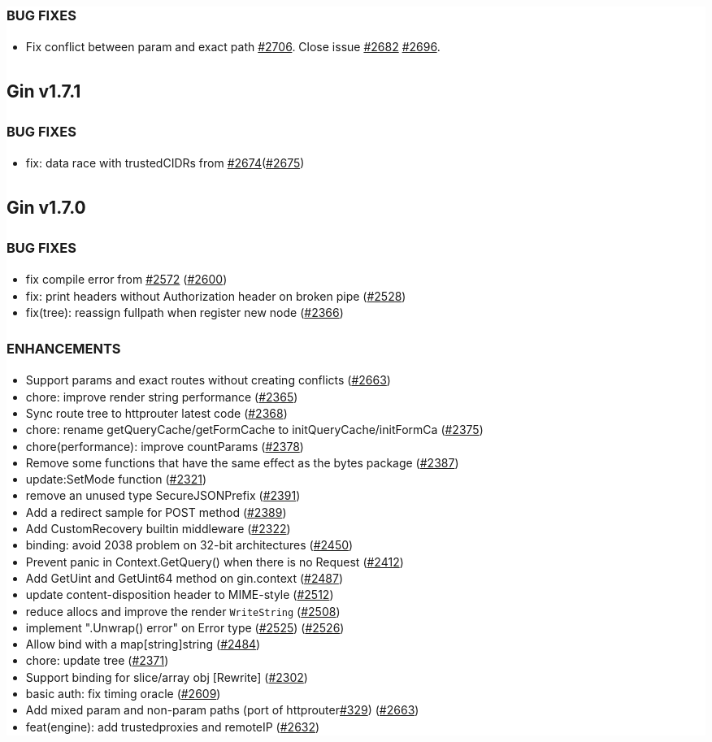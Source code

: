 ### BUG FIXES

* Fix conflict between param and exact path [#2706](https://github.com/pckhoi/gin/issues/2706). Close issue [#2682](https://github.com/pckhoi/gin/issues/2682) [#2696](https://github.com/pckhoi/gin/issues/2696).

## Gin v1.7.1

### BUG FIXES

* fix: data race with trustedCIDRs from [#2674](https://github.com/pckhoi/gin/issues/2674)([#2675](https://github.com/pckhoi/gin/pull/2675))

## Gin v1.7.0

### BUG FIXES

* fix compile error from [#2572](https://github.com/pckhoi/gin/pull/2572) ([#2600](https://github.com/pckhoi/gin/pull/2600))
* fix: print headers without Authorization header on broken pipe ([#2528](https://github.com/pckhoi/gin/pull/2528))
* fix(tree): reassign fullpath when register new node ([#2366](https://github.com/pckhoi/gin/pull/2366))

### ENHANCEMENTS

* Support params and exact routes without creating conflicts ([#2663](https://github.com/pckhoi/gin/pull/2663))
* chore: improve render string performance ([#2365](https://github.com/pckhoi/gin/pull/2365))
* Sync route tree to httprouter latest code ([#2368](https://github.com/pckhoi/gin/pull/2368))
* chore: rename getQueryCache/getFormCache to initQueryCache/initFormCa ([#2375](https://github.com/pckhoi/gin/pull/2375))
* chore(performance): improve countParams ([#2378](https://github.com/pckhoi/gin/pull/2378))
* Remove some functions that have the same effect as the bytes package ([#2387](https://github.com/pckhoi/gin/pull/2387))
* update:SetMode function ([#2321](https://github.com/pckhoi/gin/pull/2321))
* remove an unused type SecureJSONPrefix ([#2391](https://github.com/pckhoi/gin/pull/2391))
* Add a redirect sample for POST method ([#2389](https://github.com/pckhoi/gin/pull/2389))
* Add CustomRecovery builtin middleware ([#2322](https://github.com/pckhoi/gin/pull/2322))
* binding: avoid 2038 problem on 32-bit architectures ([#2450](https://github.com/pckhoi/gin/pull/2450))
* Prevent panic in Context.GetQuery() when there is no Request ([#2412](https://github.com/pckhoi/gin/pull/2412))
* Add GetUint and GetUint64 method on gin.context ([#2487](https://github.com/pckhoi/gin/pull/2487))
* update content-disposition header to MIME-style ([#2512](https://github.com/pckhoi/gin/pull/2512))
* reduce allocs and improve the render `WriteString` ([#2508](https://github.com/pckhoi/gin/pull/2508))
* implement ".Unwrap() error" on Error type ([#2525](https://github.com/pckhoi/gin/pull/2525)) ([#2526](https://github.com/pckhoi/gin/pull/2526))
* Allow bind with a map[string]string ([#2484](https://github.com/pckhoi/gin/pull/2484))
* chore: update tree ([#2371](https://github.com/pckhoi/gin/pull/2371))
* Support binding for slice/array obj [Rewrite] ([#2302](https://github.com/pckhoi/gin/pull/2302))
* basic auth: fix timing oracle ([#2609](https://github.com/pckhoi/gin/pull/2609))
* Add mixed param and non-param paths (port of httprouter[#329](https://github.com/pckhoi/gin/pull/329)) ([#2663](https://github.com/pckhoi/gin/pull/2663))
* feat(engine): add trustedproxies and remoteIP ([#2632](https://github.com/pckhoi/gin/pull/2632))
